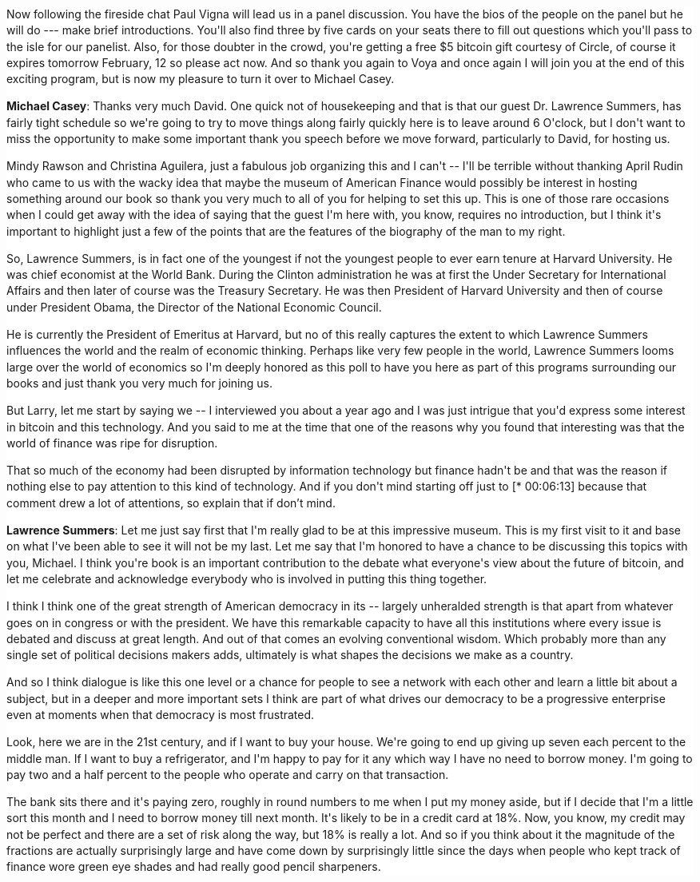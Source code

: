 <p>Now following the fireside chat Paul Vigna will lead us in a panel discussion.  You have the bios of the people on the panel but he will do --- make brief introductions.  You'll also find three by five cards on your seats there to fill out questions which you'll pass to the isle for our panelist.  Also, for those doubter in the crowd, you're getting a free $5 bitcoin gift courtesy of Circle, of course it expires tomorrow February, 12 so please act now. And so thank you again to Voya and once again I will join you at the end of this exciting program, but is now my pleasure to turn it over to Michael Casey.
<p><b>Michael Casey</b>:  Thanks very much David.  One quick not of housekeeping and that is that our guest Dr. Lawrence Summers, has fairly tight schedule so we're going to try to move things along fairly quickly here is to leave around 6 O'clock, but I don't want to miss the opportunity to make some important thank you speech before we move forward, particularly to David, for hosting us.
<p>Mindy Rawson and Christina Aguilera, just a fabulous job organizing this and I can't -- I'll be terrible without thanking April Rudin who came to us with the wacky idea that maybe the museum of American Finance would possibly be interest in hosting something around our book so thank you very much to all of you for helping to set this up.  This is one of those rare occasions when I could get away with the idea of saying that the guest I'm here with, you know, requires no introduction, but I think it's important to highlight just a few of the points that are the features of the biography of the man to my right.
<p>So, Lawrence Summers, is in fact one of the youngest if not the youngest people to ever earn tenure at Harvard University.  He was chief economist at the World Bank. During the Clinton administration he was at first the Under Secretary for International Affairs and then later of course was the Treasury Secretary.  He was then President of Harvard University and then of course under President Obama, the Director of the National Economic Council.
<p>He is currently the President of Emeritus at Harvard, but no of this really captures the extent to which Lawrence Summers influences the world and the realm of economic thinking.  Perhaps like very few people in the world, Lawrence Summers looms large over the world of economics so I'm deeply honored as this poll to have you here as part of this programs surrounding our books and just thank you very much for joining us.
<p>But Larry, let me start by saying we -- I interviewed you about a year ago and I was just intrigue that you'd express some interest in bitcoin and this technology.  And you said to me at the time that one of the reasons why you found that interesting was that the world of finance was ripe for disruption.
<p>That so much of the economy had been disrupted by information technology but finance hadn't be and that was the reason if nothing else to pay attention to this kind of technology.  And if you don't mind starting off just to [* 00:06:13] because that comment drew a lot of attentions, so explain that if don’t mind.
<p><b>Lawrence Summers</b>:  Let me just say first that I'm really glad to be at this impressive museum.  This is my first visit to it and base on what I've been able to see it will not be my last.  Let me say that I'm honored to have a chance to be discussing this topics with you, Michael.  I think you're book is an important contribution to the debate what everyone's view about the future of bitcoin, and let me celebrate and acknowledge everybody who is involved in putting this thing together.
<p>I think I think one of the great strength of American democracy in its -- largely unheralded strength is that apart from whatever goes on in congress or with the president.  We have this remarkable capacity to have all this institutions where every issue is debated and discuss at great length.  And out of that comes an evolving conventional wisdom.  Which probably more than any single set of political decisions makers adds, ultimately is what shapes the decisions we make as a country.
<p>And so I think dialogue is like this one level or a chance for people to see a network with each other and learn a little bit about a subject, but in a deeper and more important sets I think are part of what drives our democracy to be a progressive enterprise even at moments when that democracy is most frustrated.
<p>Look, here we are in the 21st century, and if I want to buy your house.  We're going to end up giving up seven each percent to the middle man.  If I want to buy a refrigerator, and I'm happy to pay for it any which way I have no need to borrow money.  I'm going to pay two and a half percent to the people who operate and carry on that transaction.
<p>The bank sits there and it's paying zero, roughly in round numbers to me when I put my money aside, but if I decide that I'm a little sort this month and I need to borrow money till next month.  It's likely to be in a credit card at 18%.  Now, you know, my credit may not be perfect and there are a set of risk along the way, but 18% is really a lot.  And so if you think about it the magnitude of the fractions are actually surprisingly large and have come down by surprisingly little since the days when people who kept track of finance wore green eye shades and had really good pencil sharpeners.